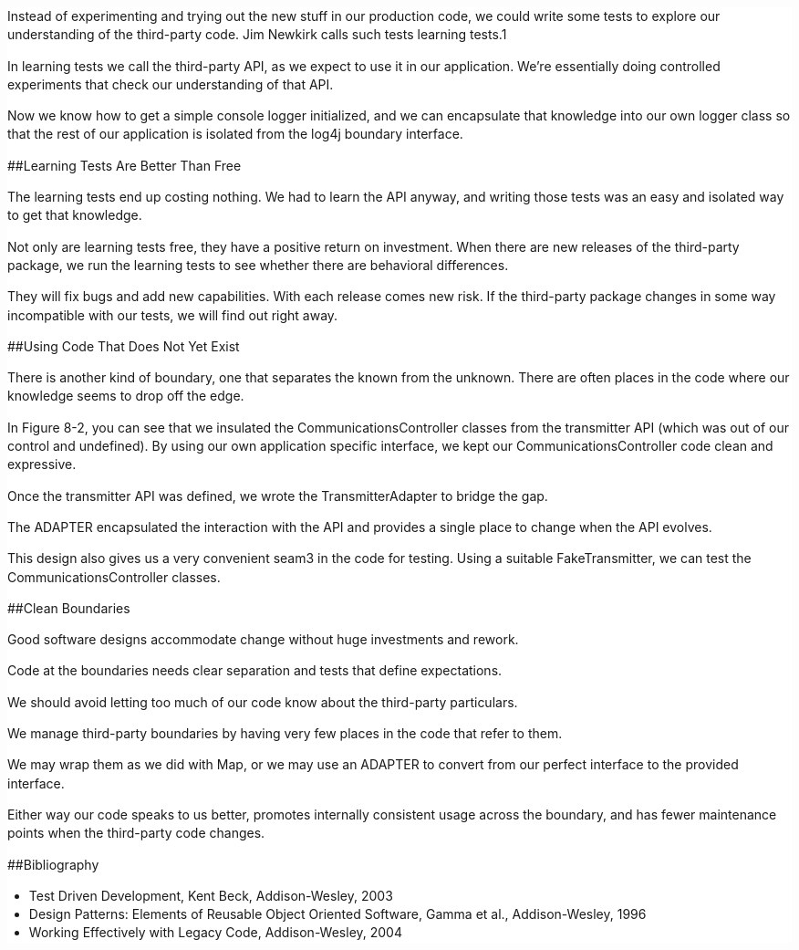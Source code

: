 Instead of experimenting and trying out the new stuff in our production code, we could write some tests to explore our understanding of the third-party code. Jim Newkirk calls such tests learning tests.1

In learning tests we call the third-party API, as we expect to use it in our application. We’re essentially doing controlled experiments that check our understanding of that API.

Now we know how to get a simple console logger initialized, and we can encapsulate that knowledge into our own logger class so that the rest of our application is isolated from the log4j boundary interface.

##Learning Tests Are Better Than Free

The learning tests end up costing nothing. We had to learn the API anyway, and writing those tests was an easy and isolated way to get that knowledge.

Not only are learning tests free, they have a positive return on investment. When there are new releases of the third-party package, we run the learning tests to see whether there are behavioral differences.

They will fix bugs and add new capabilities. With each release comes new risk. If the third-party package changes in some way incompatible with our tests, we will find out right away.

##Using Code That Does Not Yet Exist

There is another kind of boundary, one that separates the known from the unknown. There are often places in the code where our knowledge seems to drop off the edge.

In Figure 8-2, you can see that we insulated the CommunicationsController classes from the transmitter API (which was out of our control and undefined). By using our own application specific interface, we kept our CommunicationsController code clean and expressive.

Once the transmitter API was defined, we wrote the TransmitterAdapter to bridge the gap.

The ADAPTER encapsulated the interaction with the API and provides a single place to change when the API evolves.

This design also gives us a very convenient seam3 in the code for testing. Using a suitable FakeTransmitter, we can test the CommunicationsController classes.

##Clean Boundaries

Good software designs accommodate change without huge investments and rework.

Code at the boundaries needs clear separation and tests that define expectations.

We should avoid letting too much of our code know about the third-party particulars.

We manage third-party boundaries by having very few places in the code that refer to them.

We may wrap them as we did with Map, or we may use an ADAPTER to convert from our perfect interface to the provided interface.

Either way our code speaks to us better, promotes internally consistent usage across the boundary, and has fewer maintenance points when the third-party code changes.

##Bibliography 

- Test Driven Development, Kent Beck, Addison-Wesley, 2003
- Design Patterns: Elements of Reusable Object Oriented Software, Gamma et al., Addison-Wesley, 1996
- Working Effectively with Legacy Code, Addison-Wesley, 2004
